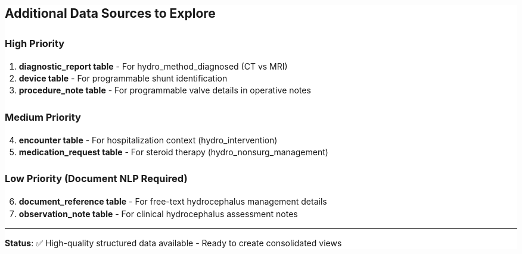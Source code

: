 
## Additional Data Sources to Explore

### High Priority
1. **diagnostic_report table** - For hydro_method_diagnosed (CT vs MRI)
2. **device table** - For programmable shunt identification
3. **procedure_note table** - For programmable valve details in operative notes

### Medium Priority
4. **encounter table** - For hospitalization context (hydro_intervention)
5. **medication_request table** - For steroid therapy (hydro_nonsurg_management)

### Low Priority (Document NLP Required)
6. **document_reference table** - For free-text hydrocephalus management details
7. **observation_note table** - For clinical hydrocephalus assessment notes

---

**Status**: ✅ High-quality structured data available - Ready to create consolidated views
